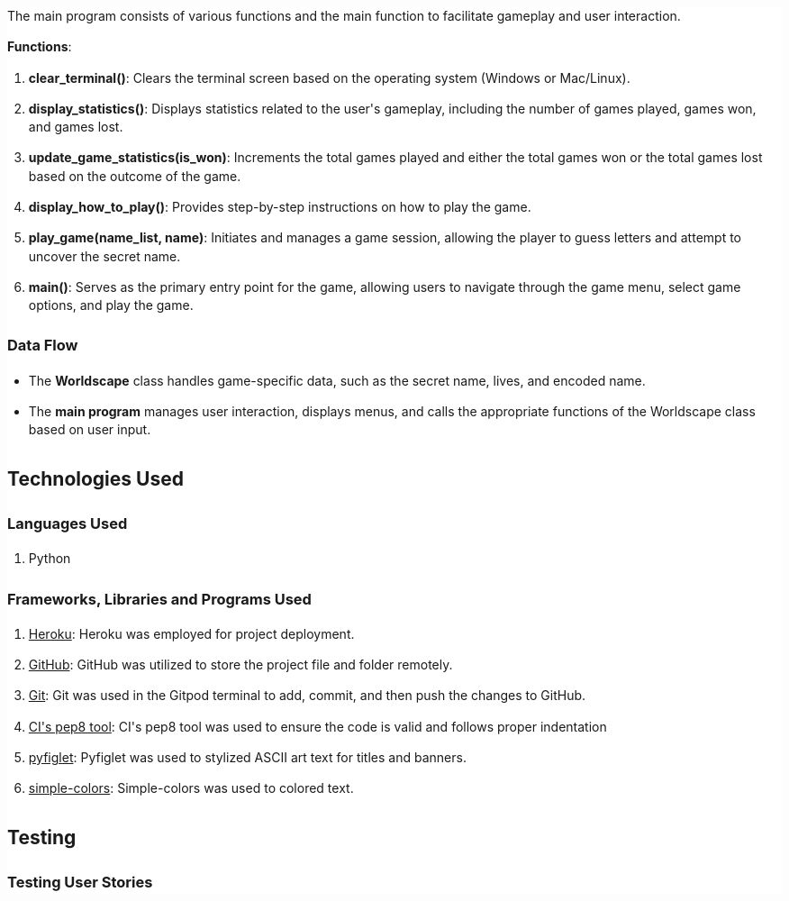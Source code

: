 The main program consists of various functions and the main function to facilitate gameplay and user interaction.

**Functions**:

1. **clear_terminal()**: Clears the terminal screen based on the operating system (Windows or Mac/Linux).

2. **display_statistics()**: Displays statistics related to the user's gameplay, including the number of games played, games won, and games lost.

3. **update_game_statistics(is_won)**: Increments the total games played and either the total games won or the total games lost based on the outcome of the game.

4. **display_how_to_play()**: Provides step-by-step instructions on how to play the game.

5. **play_game(name_list, name)**: Initiates and manages a game session, allowing the player to guess letters and attempt to uncover the secret name.

6. **main()**: Serves as the primary entry point for the game, allowing users to navigate through the game menu, select game options, and play the game.

### Data Flow

- The **Worldscape** class handles game-specific data, such as the secret name, lives, and encoded name.

- The **main program** manages user interaction, displays menus, and calls the appropriate functions of the Worldscape class based on user input.

## Technologies Used
### Languages Used

1. Python
   
### Frameworks, Libraries and Programs Used

1. [Heroku](https://www.heroku.com/):
   Heroku was employed for project deployment.

2. [GitHub](https://github.com/):
   GitHub was utilized to store the project file and folder remotely.

3. [Git](https://git-scm.com/):
   Git was used in the Gitpod terminal to add, commit, and then push the changes to GitHub.

4. [CI's pep8 tool](https://pep8ci.herokuapp.com/):
   CI's pep8 tool was used to ensure the code is valid and follows proper indentation

5. [pyfiglet](https://www.geeksforgeeks.org/python-ascii-art-using-pyfiglet-module/):
   Pyfiglet was used to stylized ASCII art text for titles and banners.

6. [simple-colors](https://pypi.org/project/simple-colors/):
   Simple-colors was used to colored text.

## Testing
### Testing User Stories
